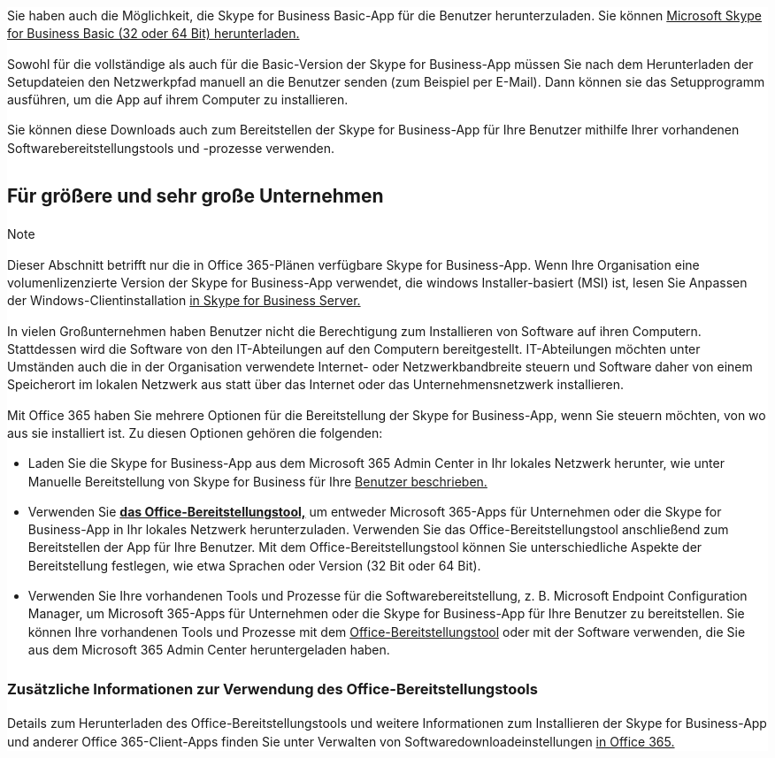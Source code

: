 Sie haben auch die Möglichkeit, die Skype for Business Basic-App für die Benutzer herunterzuladen. Sie können [Microsoft Skype for Business Basic (32 oder 64 Bit) herunterladen.](https://www.microsoft.com/download/details.aspx?id=49440)
  
Sowohl für die vollständige als auch für die Basic-Version der Skype for Business-App müssen Sie nach dem Herunterladen der Setupdateien den Netzwerkpfad manuell an die Benutzer senden (zum Beispiel per E-Mail). Dann können sie das Setupprogramm ausführen, um die App auf ihrem Computer zu installieren.
  
Sie können diese Downloads auch zum Bereitstellen der Skype for Business-App für Ihre Benutzer mithilfe Ihrer vorhandenen Softwarebereitstellungstools und -prozesse verwenden.
  
## <a name="for-larger-and-enterprise-organizations"></a>Für größere und sehr große Unternehmen

> [!NOTE]
> Dieser Abschnitt betrifft nur die in Office 365-Plänen verfügbare Skype for Business-App. Wenn Ihre Organisation eine volumenlizenzierte Version der Skype for Business-App verwendet, die windows Installer-basiert (MSI) ist, lesen Sie Anpassen der Windows-Clientinstallation [in Skype for Business Server.](../../SfbServer/deploy/deploy-clients/customize-windows-client-installation.md)
  
In vielen Großunternehmen haben Benutzer nicht die Berechtigung zum Installieren von Software auf ihren Computern. Stattdessen wird die Software von den IT-Abteilungen auf den Computern bereitgestellt. IT-Abteilungen möchten unter Umständen auch die in der Organisation verwendete Internet- oder Netzwerkbandbreite steuern und Software daher von einem Speicherort im lokalen Netzwerk aus statt über das Internet oder das Unternehmensnetzwerk installieren.
  
Mit Office 365 haben Sie mehrere Optionen für die Bereitstellung der Skype for Business-App, wenn Sie steuern möchten, von wo aus sie installiert ist. Zu diesen Optionen gehören die folgenden:
  
- Laden Sie die Skype for Business-App aus dem Microsoft 365 Admin Center in Ihr lokales Netzwerk herunter, wie unter Manuelle Bereitstellung von Skype for Business für Ihre [Benutzer beschrieben.](deploy-the-skype-for-business-client-in-office-365.md#bkmk_manual_1)
    
- Verwenden Sie **[das Office-Bereitstellungstool,](https://go.microsoft.com/fwlink/p/?LinkID=626065)** um entweder Microsoft 365-Apps für Unternehmen oder die Skype for Business-App in Ihr lokales Netzwerk herunterzuladen. Verwenden Sie das Office-Bereitstellungstool anschließend zum Bereitstellen der App für Ihre Benutzer. Mit dem Office-Bereitstellungstool können Sie unterschiedliche Aspekte der Bereitstellung festlegen, wie etwa Sprachen oder Version (32 Bit oder 64 Bit).
    
- Verwenden Sie Ihre vorhandenen Tools und Prozesse für die Softwarebereitstellung, z. B. Microsoft Endpoint Configuration Manager, um Microsoft 365-Apps für Unternehmen oder die Skype for Business-App für Ihre Benutzer zu bereitstellen. Sie können Ihre vorhandenen Tools und Prozesse mit dem [Office-Bereitstellungstool](https://go.microsoft.com/fwlink/p/?LinkID=626065) oder mit der Software verwenden, die Sie aus dem Microsoft 365 Admin Center heruntergeladen haben.
    
### <a name="more-info-on-using-the-office-deployment-tool"></a>Zusätzliche Informationen zur Verwendung des Office-Bereitstellungstools

Details zum Herunterladen des Office-Bereitstellungstools und weitere Informationen zum Installieren der Skype for Business-App und anderer Office 365-Client-Apps finden Sie unter Verwalten von Softwaredownloadeinstellungen [in Office 365.](https://support.office.com/article/c13051e6-f75c-4737-bc0d-7685dcedf360)
  